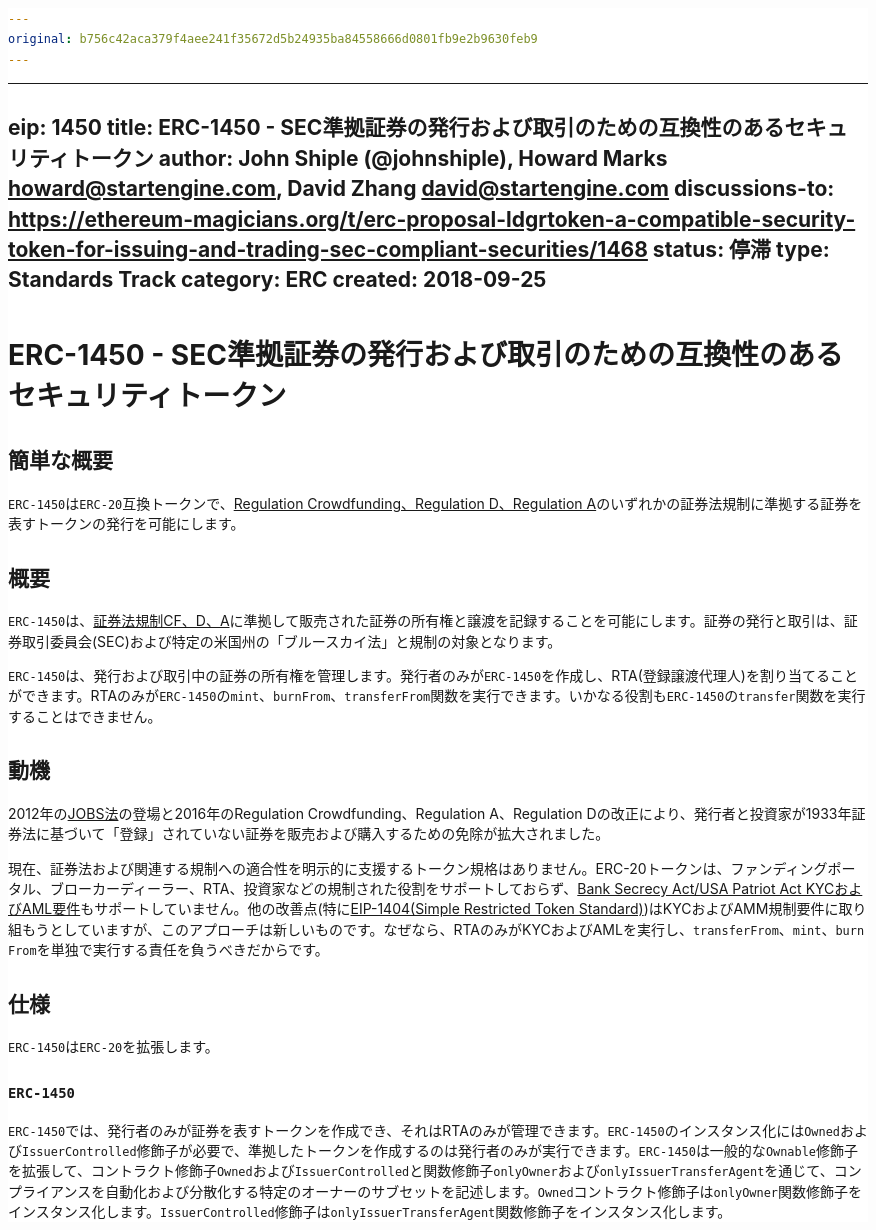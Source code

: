```yaml
---
original: b756c42aca379f4aee241f35672d5b24935ba84558666d0801fb9e2b9630feb9
---
```


---
eip: 1450
title: ERC-1450 - SEC準拠証券の発行および取引のための互換性のあるセキュリティトークン
author: John Shiple (@johnshiple), Howard Marks <howard@startengine.com>, David Zhang <david@startengine.com>
discussions-to: https://ethereum-magicians.org/t/erc-proposal-ldgrtoken-a-compatible-security-token-for-issuing-and-trading-sec-compliant-securities/1468
status: 停滞
type: Standards Track
category: ERC
created: 2018-09-25
---

# ERC-1450 - SEC準拠証券の発行および取引のための互換性のあるセキュリティトークン

## 簡単な概要
`ERC-1450`は`ERC-20`互換トークンで、[Regulation Crowdfunding、Regulation D、Regulation A](https://www.sec.gov/smallbusiness/exemptofferings)のいずれかの証券法規制に準拠する証券を表すトークンの発行を可能にします。

## 概要
`ERC-1450`は、[証券法規制CF、D、A](https://www.sec.gov/smallbusiness/exemptofferings)に準拠して販売された証券の所有権と譲渡を記録することを可能にします。証券の発行と取引は、証券取引委員会(SEC)および特定の米国州の「ブルースカイ法」と規制の対象となります。

`ERC-1450`は、発行および取引中の証券の所有権を管理します。発行者のみが`ERC-1450`を作成し、RTA(登録譲渡代理人)を割り当てることができます。RTAのみが`ERC-1450`の`mint`、`burnFrom`、`transferFrom`関数を実行できます。いかなる役割も`ERC-1450`の`transfer`関数を実行することはできません。

## 動機
2012年の[JOBS法](https://www.sec.gov/spotlight/jobs-act.shtml)の登場と2016年のRegulation Crowdfunding、Regulation A、Regulation Dの改正により、発行者と投資家が1933年証券法に基づいて「登録」されていない証券を販売および購入するための免除が拡大されました。

現在、証券法および関連する規制への適合性を明示的に支援するトークン規格はありません。ERC-20トークンは、ファンディングポータル、ブローカーディーラー、RTA、投資家などの規制された役割をサポートしておらず、[Bank Secrecy Act/USA Patriot Act KYCおよびAML要件](https://www.occ.treas.gov/topics/compliance-bsa/bsa/index-bsa.html)もサポートしていません。他の改善点(特に[EIP-1404(Simple Restricted Token Standard)](https://github.com/ethereum/EIPs/issues/1404))はKYCおよびAMM規制要件に取り組もうとしていますが、このアプローチは新しいものです。なぜなら、RTAのみがKYCおよびAMLを実行し、`transferFrom`、`mint`、`burnFrom`を単独で実行する責任を負うべきだからです。

## 仕様
`ERC-1450`は`ERC-20`を拡張します。

### `ERC-1450`
`ERC-1450`では、発行者のみが証券を表すトークンを作成でき、それはRTAのみが管理できます。`ERC-1450`のインスタンス化には`Owned`および`IssuerControlled`修飾子が必要で、準拠したトークンを作成するのは発行者のみが実行できます。`ERC-1450`は一般的な`Ownable`修飾子を拡張して、コントラクト修飾子`Owned`および`IssuerControlled`と関数修飾子`onlyOwner`および`onlyIssuerTransferAgent`を通じて、コンプライアンスを自動化および分散化する特定のオーナーのサブセットを記述します。`Owned`コントラクト修飾子は`onlyOwner`関数修飾子をインスタンス化します。`IssuerControlled`修飾子は`onlyIssuerTransferAgent`関数修飾子をインスタンス化します。
